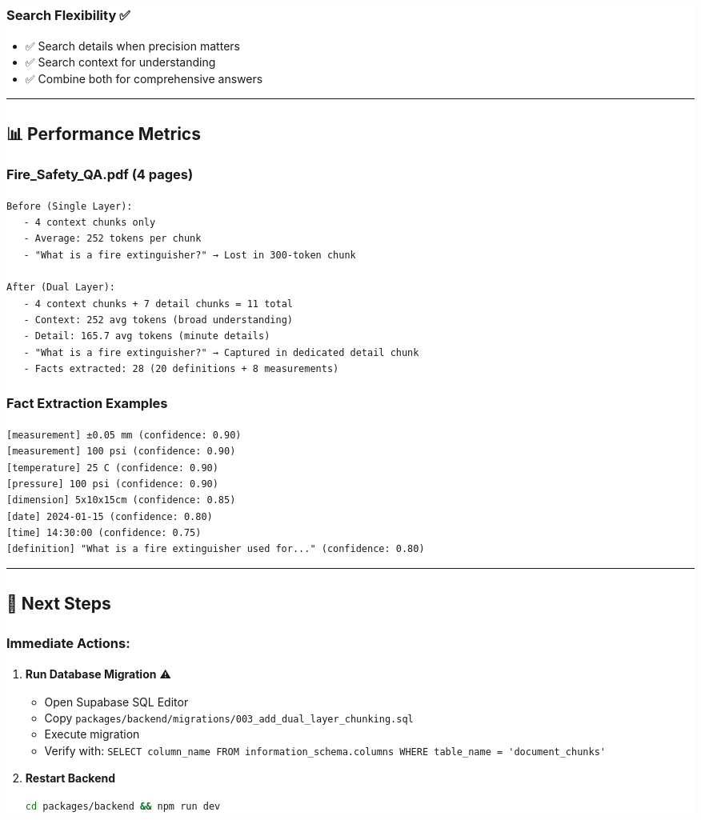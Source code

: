 ### Search Flexibility ✅
- ✅ Search details when precision matters
- ✅ Search context for understanding
- ✅ Combine both for comprehensive answers

---

## 📊 Performance Metrics

### Fire_Safety_QA.pdf (4 pages)
```
Before (Single Layer):
   - 4 context chunks only
   - Average: 252 tokens per chunk
   - "What is a fire extinguisher?" → Lost in 300-token chunk

After (Dual Layer):
   - 4 context chunks + 7 detail chunks = 11 total
   - Context: 252 avg tokens (broad understanding)
   - Detail: 165.7 avg tokens (minute details)
   - "What is a fire extinguisher?" → Captured in dedicated detail chunk
   - Facts extracted: 28 (20 definitions + 8 measurements)
```

### Fact Extraction Examples
```
[measurement] ±0.05 mm (confidence: 0.90)
[measurement] 100 psi (confidence: 0.90)
[temperature] 25 C (confidence: 0.90)
[pressure] 100 psi (confidence: 0.90)
[dimension] 5x10x15cm (confidence: 0.85)
[date] 2024-01-15 (confidence: 0.80)
[time] 14:30:00 (confidence: 0.75)
[definition] "What is a fire extinguisher used for..." (confidence: 0.80)
```

---

## 🚀 Next Steps

### Immediate Actions:
1. **Run Database Migration** ⚠️
   - Open Supabase SQL Editor
   - Copy `packages/backend/migrations/003_add_dual_layer_chunking.sql`
   - Execute migration
   - Verify with: `SELECT column_name FROM information_schema.columns WHERE table_name = 'document_chunks'`

2. **Restart Backend**
   ```bash
   cd packages/backend && npm run dev
   ```
